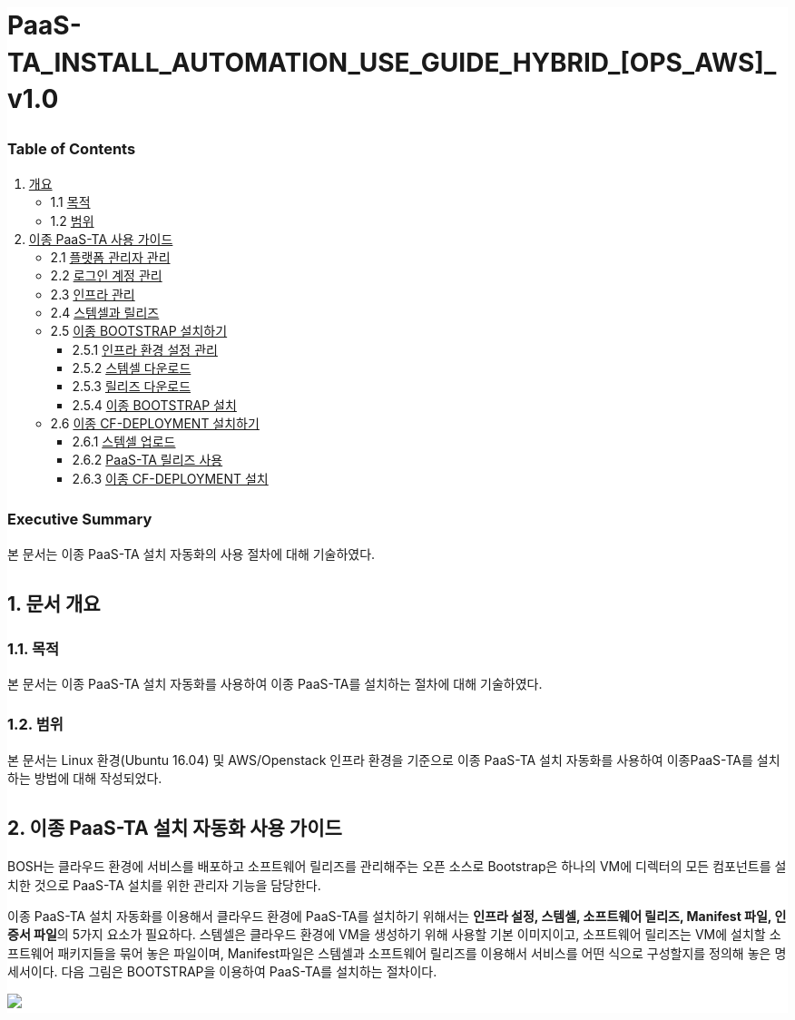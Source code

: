 # PaaS-TA\_INSTALL\_AUTOMATION\_USE\_GUIDE\_HYBRID\_\[OPS\_AWS\]\_v1.0

### Table of Contents

1. [개요](paas-ta_install_automation_use_guide_hybrid_-ops_aws-_v1.0.md#1)
   * 1.1 [목적](paas-ta_install_automation_use_guide_hybrid_-ops_aws-_v1.0.md#2)
   * 1.2 [범위](paas-ta_install_automation_use_guide_hybrid_-ops_aws-_v1.0.md#3)
2. [이종 PaaS-TA 사용 가이드](paas-ta_install_automation_use_guide_hybrid_-ops_aws-_v1.0.md#4)
   * 2.1 [플랫폼 관리자 관리](paas-ta_install_automation_use_guide_hybrid_-ops_aws-_v1.0.md#5)
   * 2.2 [로그인 계정 관리](paas-ta_install_automation_use_guide_hybrid_-ops_aws-_v1.0.md#6)
   * 2.3 [인프라 관리](paas-ta_install_automation_use_guide_hybrid_-ops_aws-_v1.0.md#7)
   * 2.4 [스템셀과 릴리즈](paas-ta_install_automation_use_guide_hybrid_-ops_aws-_v1.0.md#8)
   * 2.5 [이종 BOOTSTRAP 설치하기](paas-ta_install_automation_use_guide_hybrid_-ops_aws-_v1.0.md#9)
     * 2.5.1 [인프라 환경 설정 관리](paas-ta_install_automation_use_guide_hybrid_-ops_aws-_v1.0.md#10)
     * 2.5.2 [스템셀 다운로드](paas-ta_install_automation_use_guide_hybrid_-ops_aws-_v1.0.md#11)
     * 2.5.3 [릴리즈 다운로드](paas-ta_install_automation_use_guide_hybrid_-ops_aws-_v1.0.md#12)
     * 2.5.4 [이종 BOOTSTRAP 설치](paas-ta_install_automation_use_guide_hybrid_-ops_aws-_v1.0.md#13)
   * 2.6 [이종 CF-DEPLOYMENT 설치하기](paas-ta_install_automation_use_guide_hybrid_-ops_aws-_v1.0.md#14)
     * 2.6.1 [스템셀 업로드](paas-ta_install_automation_use_guide_hybrid_-ops_aws-_v1.0.md#15)
     * 2.6.2 [PaaS-TA 릴리즈 사용](paas-ta_install_automation_use_guide_hybrid_-ops_aws-_v1.0.md#16)
     * 2.6.3 [이종 CF-DEPLOYMENT 설치](paas-ta_install_automation_use_guide_hybrid_-ops_aws-_v1.0.md#17)

### Executive Summary

본 문서는 이종 PaaS-TA 설치 자동화의 사용 절차에 대해 기술하였다.

## 1.  문서 개요

### 1.1.  목적

본 문서는 이종 PaaS-TA 설치 자동화를 사용하여 이종 PaaS-TA를 설치하는 절차에 대해 기술하였다.

### 1.2.  범위

본 문서는 Linux 환경\(Ubuntu 16.04\) 및 AWS/Openstack 인프라 환경을 기준으로 이종 PaaS-TA 설치 자동화를 사용하여 이종PaaS-TA를 설치하는 방법에 대해 작성되었다.

## 2. 이종 PaaS-TA 설치 자동화 사용 가이드

BOSH는 클라우드 환경에 서비스를 배포하고 소프트웨어 릴리즈를 관리해주는 오픈 소스로 Bootstrap은 하나의 VM에 디렉터의 모든 컴포넌트를 설치한 것으로 PaaS-TA 설치를 위한 관리자 기능을 담당한다.

이종 PaaS-TA 설치 자동화를 이용해서 클라우드 환경에 PaaS-TA를 설치하기 위해서는 **인프라 설정, 스템셀, 소프트웨어 릴리즈, Manifest 파일, 인증서 파일**의 5가지 요소가 필요하다. 스템셀은 클라우드 환경에 VM을 생성하기 위해 사용할 기본 이미지이고, 소프트웨어 릴리즈는 VM에 설치할 소프트웨어 패키지들을 묶어 놓은 파일이며, Manifest파일은 스템셀과 소프트웨어 릴리즈를 이용해서 서비스를 어떤 식으로 구성할지를 정의해 놓은 명세서이다. 다음 그림은 BOOTSTRAP을 이용하여 PaaS-TA를 설치하는 절차이다.

![](../../../.gitbook/assets/useflow.png)
